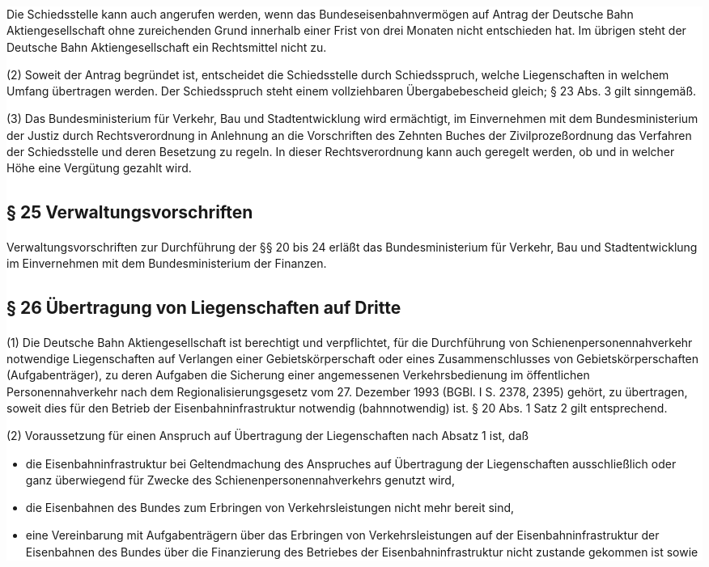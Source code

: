 

Die Schiedsstelle kann auch angerufen werden, wenn das
Bundeseisenbahnvermögen auf Antrag der Deutsche Bahn
Aktiengesellschaft ohne zureichenden Grund innerhalb einer Frist von
drei Monaten nicht entschieden hat. Im übrigen steht der Deutsche Bahn
Aktiengesellschaft ein Rechtsmittel nicht zu.

(2) Soweit der Antrag begründet ist, entscheidet die Schiedsstelle
durch Schiedsspruch, welche Liegenschaften in welchem Umfang
übertragen werden. Der Schiedsspruch steht einem vollziehbaren
Übergabebescheid gleich; § 23 Abs. 3 gilt sinngemäß.

(3) Das Bundesministerium für Verkehr, Bau und Stadtentwicklung wird
ermächtigt, im Einvernehmen mit dem Bundesministerium der Justiz durch
Rechtsverordnung in Anlehnung an die Vorschriften des Zehnten Buches
der Zivilprozeßordnung das Verfahren der Schiedsstelle und deren
Besetzung zu regeln. In dieser Rechtsverordnung kann auch geregelt
werden, ob und in welcher Höhe eine Vergütung gezahlt wird.


## § 25 Verwaltungsvorschriften

Verwaltungsvorschriften zur Durchführung der §§ 20 bis 24 erläßt das
Bundesministerium für Verkehr, Bau und Stadtentwicklung im
Einvernehmen mit dem Bundesministerium der Finanzen.


## § 26 Übertragung von Liegenschaften auf Dritte

(1) Die Deutsche Bahn Aktiengesellschaft ist berechtigt und
verpflichtet, für die Durchführung von Schienenpersonennahverkehr
notwendige Liegenschaften auf Verlangen einer Gebietskörperschaft oder
eines Zusammenschlusses von Gebietskörperschaften (Aufgabenträger), zu
deren Aufgaben die Sicherung einer angemessenen Verkehrsbedienung im
öffentlichen Personennahverkehr nach dem Regionalisierungsgesetz vom
27\. Dezember 1993 (BGBl. I S. 2378, 2395) gehört, zu übertragen,
soweit dies für den Betrieb der Eisenbahninfrastruktur notwendig
(bahnnotwendig) ist. § 20 Abs. 1 Satz 2 gilt entsprechend.

(2) Voraussetzung für einen Anspruch auf Übertragung der
Liegenschaften nach Absatz 1 ist, daß

-   die Eisenbahninfrastruktur bei Geltendmachung des Anspruches auf
    Übertragung der Liegenschaften ausschließlich oder ganz überwiegend
    für Zwecke des Schienenpersonennahverkehrs genutzt wird,


-   die Eisenbahnen des Bundes zum Erbringen von Verkehrsleistungen nicht
    mehr bereit sind,


-   eine Vereinbarung mit Aufgabenträgern über das Erbringen von
    Verkehrsleistungen auf der Eisenbahninfrastruktur der Eisenbahnen des
    Bundes über die Finanzierung des Betriebes der Eisenbahninfrastruktur
    nicht zustande gekommen ist sowie
